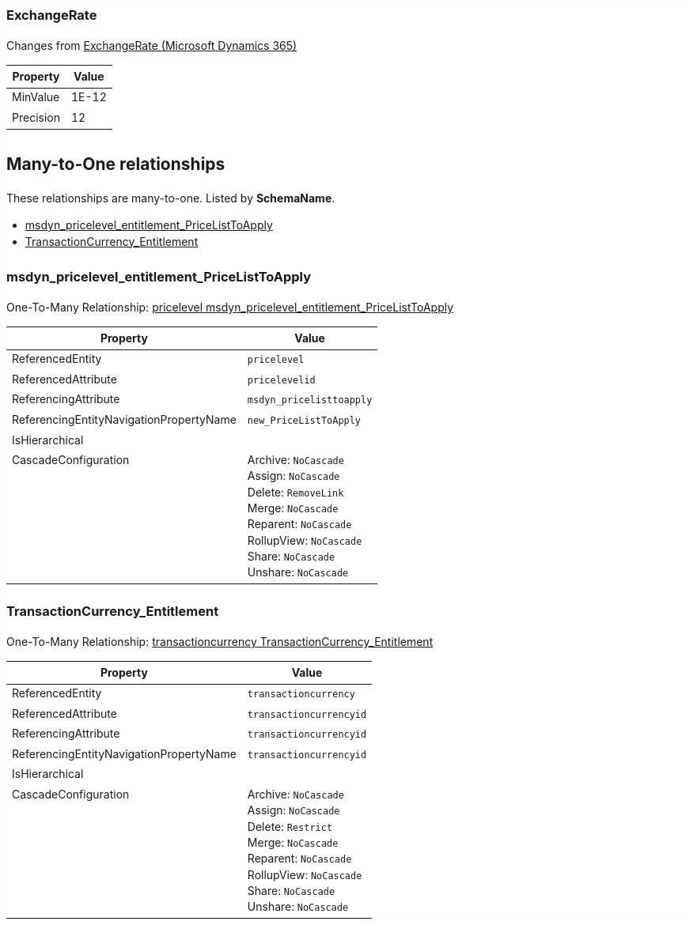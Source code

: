 ### <a name="BKMK_ExchangeRate"></a> ExchangeRate

Changes from [ExchangeRate (Microsoft Dynamics 365)](/dynamics365/developer/entities/entitlement#BKMK_ExchangeRate)

|Property|Value|
|---|---|
|MinValue|1E-12|
|Precision|12|


## Many-to-One relationships

These relationships are many-to-one. Listed by **SchemaName**.

- [msdyn_pricelevel_entitlement_PriceListToApply](#BKMK_msdyn_pricelevel_entitlement_PriceListToApply)
- [TransactionCurrency_Entitlement](#BKMK_TransactionCurrency_Entitlement)

### <a name="BKMK_msdyn_pricelevel_entitlement_PriceListToApply"></a> msdyn_pricelevel_entitlement_PriceListToApply

One-To-Many Relationship: [pricelevel msdyn_pricelevel_entitlement_PriceListToApply](pricelevel.md#BKMK_msdyn_pricelevel_entitlement_PriceListToApply)

|Property|Value|
|---|---|
|ReferencedEntity|`pricelevel`|
|ReferencedAttribute|`pricelevelid`|
|ReferencingAttribute|`msdyn_pricelisttoapply`|
|ReferencingEntityNavigationPropertyName|`new_PriceListToApply`|
|IsHierarchical||
|CascadeConfiguration|Archive: `NoCascade`<br />Assign: `NoCascade`<br />Delete: `RemoveLink`<br />Merge: `NoCascade`<br />Reparent: `NoCascade`<br />RollupView: `NoCascade`<br />Share: `NoCascade`<br />Unshare: `NoCascade`|

### <a name="BKMK_TransactionCurrency_Entitlement"></a> TransactionCurrency_Entitlement

One-To-Many Relationship: [transactioncurrency TransactionCurrency_Entitlement](transactioncurrency.md#BKMK_TransactionCurrency_Entitlement)

|Property|Value|
|---|---|
|ReferencedEntity|`transactioncurrency`|
|ReferencedAttribute|`transactioncurrencyid`|
|ReferencingAttribute|`transactioncurrencyid`|
|ReferencingEntityNavigationPropertyName|`transactioncurrencyid`|
|IsHierarchical||
|CascadeConfiguration|Archive: `NoCascade`<br />Assign: `NoCascade`<br />Delete: `Restrict`<br />Merge: `NoCascade`<br />Reparent: `NoCascade`<br />RollupView: `NoCascade`<br />Share: `NoCascade`<br />Unshare: `NoCascade`|
